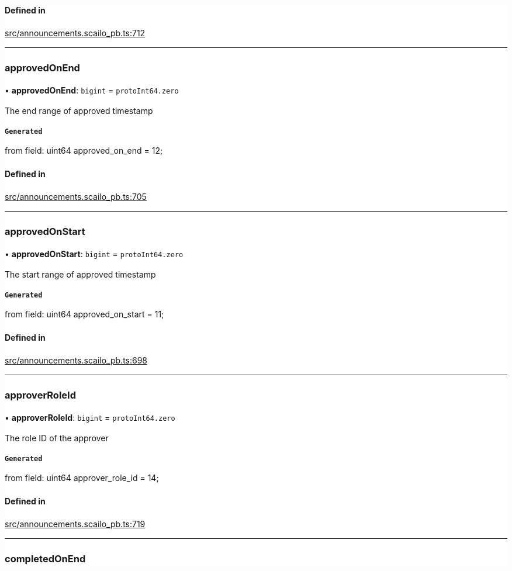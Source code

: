 #### Defined in

[src/announcements.scailo_pb.ts:712](https://github.com/scailo/ts-sdk/blob/c10a36b57201dfa5903d4b53efa1e62aa6208936/src/announcements.scailo_pb.ts#L712)

___

### approvedOnEnd

• **approvedOnEnd**: `bigint` = `protoInt64.zero`

The end range of approved timestamp

**`Generated`**

from field: uint64 approved_on_end = 12;

#### Defined in

[src/announcements.scailo_pb.ts:705](https://github.com/scailo/ts-sdk/blob/c10a36b57201dfa5903d4b53efa1e62aa6208936/src/announcements.scailo_pb.ts#L705)

___

### approvedOnStart

• **approvedOnStart**: `bigint` = `protoInt64.zero`

The start range of approved timestamp

**`Generated`**

from field: uint64 approved_on_start = 11;

#### Defined in

[src/announcements.scailo_pb.ts:698](https://github.com/scailo/ts-sdk/blob/c10a36b57201dfa5903d4b53efa1e62aa6208936/src/announcements.scailo_pb.ts#L698)

___

### approverRoleId

• **approverRoleId**: `bigint` = `protoInt64.zero`

The role ID of the approver

**`Generated`**

from field: uint64 approver_role_id = 14;

#### Defined in

[src/announcements.scailo_pb.ts:719](https://github.com/scailo/ts-sdk/blob/c10a36b57201dfa5903d4b53efa1e62aa6208936/src/announcements.scailo_pb.ts#L719)

___

### completedOnEnd
